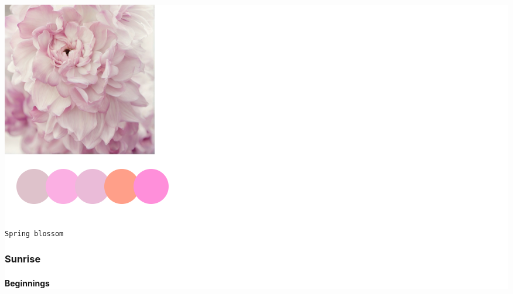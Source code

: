 <img src="./Spring blossom.jpeg" height="256"/>
<br/>
<img src="./palettes/Spring blossom.svg" height="100"/>

`Spring blossom`
### Sunrise
#### Beginnings
